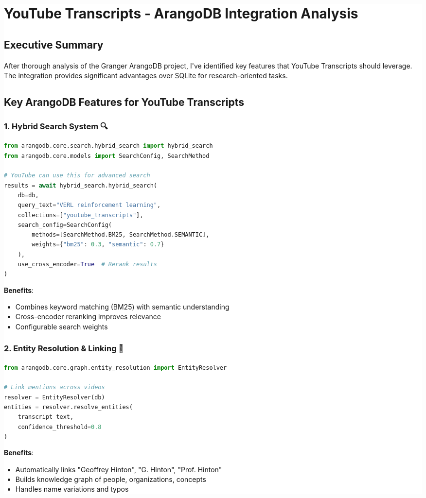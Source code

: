 # YouTube Transcripts - ArangoDB Integration Analysis

## Executive Summary

After thorough analysis of the Granger ArangoDB project, I've identified key features that YouTube Transcripts should leverage. The integration provides significant advantages over SQLite for research-oriented tasks.

## Key ArangoDB Features for YouTube Transcripts

### 1. **Hybrid Search System** 🔍
```python
from arangodb.core.search.hybrid_search import hybrid_search
from arangodb.core.models import SearchConfig, SearchMethod

# YouTube can use this for advanced search
results = await hybrid_search.hybrid_search(
    db=db,
    query_text="VERL reinforcement learning",
    collections=["youtube_transcripts"],
    search_config=SearchConfig(
        methods=[SearchMethod.BM25, SearchMethod.SEMANTIC],
        weights={"bm25": 0.3, "semantic": 0.7}
    ),
    use_cross_encoder=True  # Rerank results
)
```

**Benefits**:
- Combines keyword matching (BM25) with semantic understanding
- Cross-encoder reranking improves relevance
- Configurable search weights

### 2. **Entity Resolution & Linking** 🔗
```python
from arangodb.core.graph.entity_resolution import EntityResolver

# Link mentions across videos
resolver = EntityResolver(db)
entities = resolver.resolve_entities(
    transcript_text,
    confidence_threshold=0.8
)
```

**Benefits**:
- Automatically links "Geoffrey Hinton", "G. Hinton", "Prof. Hinton"
- Builds knowledge graph of people, organizations, concepts
- Handles name variations and typos

